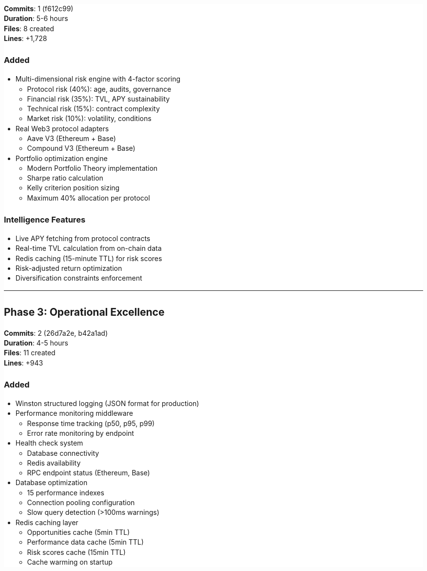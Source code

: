 **Commits**: 1 (f612c99)  
**Duration**: 5-6 hours  
**Files**: 8 created  
**Lines**: +1,728

### Added

- Multi-dimensional risk engine with 4-factor scoring
  - Protocol risk (40%): age, audits, governance
  - Financial risk (35%): TVL, APY sustainability
  - Technical risk (15%): contract complexity
  - Market risk (10%): volatility, conditions
- Real Web3 protocol adapters
  - Aave V3 (Ethereum + Base)
  - Compound V3 (Ethereum + Base)
- Portfolio optimization engine
  - Modern Portfolio Theory implementation
  - Sharpe ratio calculation
  - Kelly criterion position sizing
  - Maximum 40% allocation per protocol

### Intelligence Features

- Live APY fetching from protocol contracts
- Real-time TVL calculation from on-chain data
- Redis caching (15-minute TTL) for risk scores
- Risk-adjusted return optimization
- Diversification constraints enforcement

---

## Phase 3: Operational Excellence

**Commits**: 2 (26d7a2e, b42a1ad)  
**Duration**: 4-5 hours  
**Files**: 11 created  
**Lines**: +943

### Added

- Winston structured logging (JSON format for production)
- Performance monitoring middleware
  - Response time tracking (p50, p95, p99)
  - Error rate monitoring by endpoint
- Health check system
  - Database connectivity
  - Redis availability
  - RPC endpoint status (Ethereum, Base)
- Database optimization
  - 15 performance indexes
  - Connection pooling configuration
  - Slow query detection (>100ms warnings)
- Redis caching layer
  - Opportunities cache (5min TTL)
  - Performance data cache (5min TTL)
  - Risk scores cache (15min TTL)
  - Cache warming on startup
